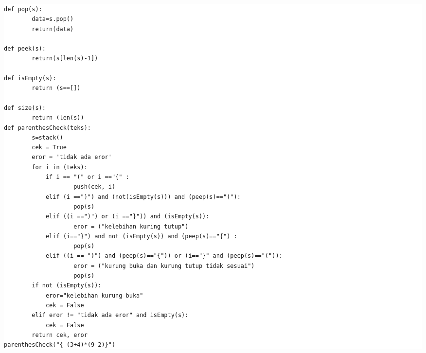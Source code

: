 	def pop(s):
    		data=s.pop()
    		return(data)

	def peek(s):
    		return(s[len(s)-1])

	def isEmpty(s):
    		return (s==[])
    
	def size(s):
    		return (len(s))
	def parenthesCheck(teks):
    		s=stack()
    		cek = True
    		eror = 'tidak ada eror'
    		for i in (teks):
        		if i == "(" or i =="{" :
            			push(cek, i)
        		elif (i ==")") and (not(isEmpty(s))) and (peep(s)=="("):
            			pop(s)
        		elif ((i ==")") or (i =="}")) and (isEmpty(s)):
            			eror = ("kelebihan kuring tutup")
        		elif (i=="}") and not (isEmpty(s)) and (peep(s)=="{") :
            			pop(s)
        		elif ((i == ")") and (peep(s)=="{")) or (i=="}" and (peep(s)=="(")):
            			eror = ("kurung buka dan kurung tutup tidak sesuai")
            			pop(s)
    		if not (isEmpty(s)):
        		eror="kelebihan kurung buka"
        		cek = False
    		elif eror != "tidak ada eror" and isEmpty(s):
        		cek = False
    		return cek, eror
	parenthesCheck("{ (3+4)*(9-2)}")
